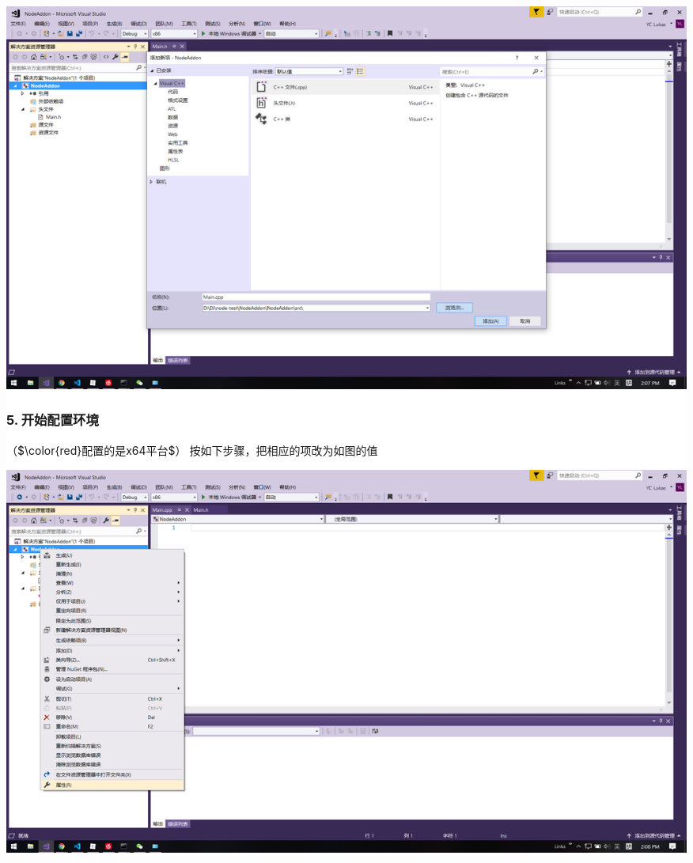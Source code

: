 ![1566713254512](.\1566713254512.png)



### 5. 开始配置环境
（$\color{red}配置的是x64平台$）
按如下步骤，把相应的项改为如图的值

![1566713337758](.\1566713337758.png)
